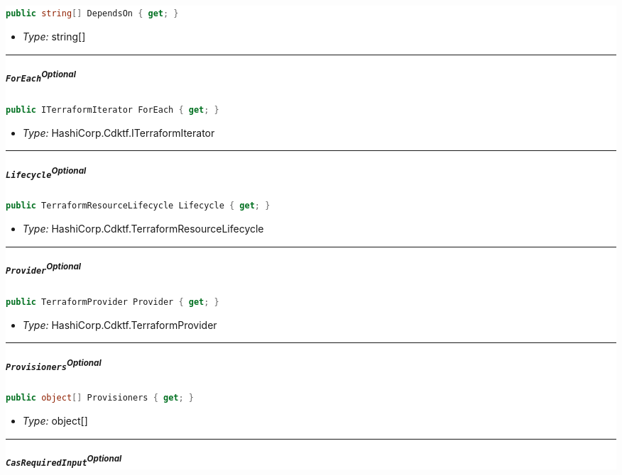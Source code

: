 ```csharp
public string[] DependsOn { get; }
```

- *Type:* string[]

---

##### `ForEach`<sup>Optional</sup> <a name="ForEach" id="@cdktf/provider-vault.kvSecretBackendV2.KvSecretBackendV2.property.forEach"></a>

```csharp
public ITerraformIterator ForEach { get; }
```

- *Type:* HashiCorp.Cdktf.ITerraformIterator

---

##### `Lifecycle`<sup>Optional</sup> <a name="Lifecycle" id="@cdktf/provider-vault.kvSecretBackendV2.KvSecretBackendV2.property.lifecycle"></a>

```csharp
public TerraformResourceLifecycle Lifecycle { get; }
```

- *Type:* HashiCorp.Cdktf.TerraformResourceLifecycle

---

##### `Provider`<sup>Optional</sup> <a name="Provider" id="@cdktf/provider-vault.kvSecretBackendV2.KvSecretBackendV2.property.provider"></a>

```csharp
public TerraformProvider Provider { get; }
```

- *Type:* HashiCorp.Cdktf.TerraformProvider

---

##### `Provisioners`<sup>Optional</sup> <a name="Provisioners" id="@cdktf/provider-vault.kvSecretBackendV2.KvSecretBackendV2.property.provisioners"></a>

```csharp
public object[] Provisioners { get; }
```

- *Type:* object[]

---

##### `CasRequiredInput`<sup>Optional</sup> <a name="CasRequiredInput" id="@cdktf/provider-vault.kvSecretBackendV2.KvSecretBackendV2.property.casRequiredInput"></a>
